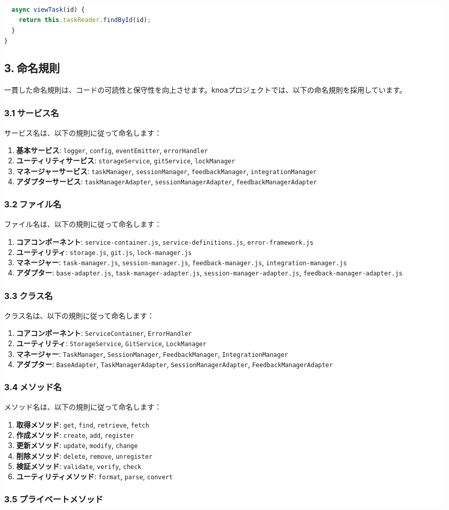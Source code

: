 ```javascript
  async viewTask(id) {
    return this.taskReader.findById(id);
  }
}
```

## 3. 命名規則

一貫した命名規則は、コードの可読性と保守性を向上させます。knoaプロジェクトでは、以下の命名規則を採用しています。

### 3.1 サービス名

サービス名は、以下の規則に従って命名します：

1. **基本サービス**: `logger`, `config`, `eventEmitter`, `errorHandler`
2. **ユーティリティサービス**: `storageService`, `gitService`, `lockManager`
3. **マネージャーサービス**: `taskManager`, `sessionManager`, `feedbackManager`, `integrationManager`
4. **アダプターサービス**: `taskManagerAdapter`, `sessionManagerAdapter`, `feedbackManagerAdapter`

### 3.2 ファイル名

ファイル名は、以下の規則に従って命名します：

1. **コアコンポーネント**: `service-container.js`, `service-definitions.js`, `error-framework.js`
2. **ユーティリティ**: `storage.js`, `git.js`, `lock-manager.js`
3. **マネージャー**: `task-manager.js`, `session-manager.js`, `feedback-manager.js`, `integration-manager.js`
4. **アダプター**: `base-adapter.js`, `task-manager-adapter.js`, `session-manager-adapter.js`, `feedback-manager-adapter.js`

### 3.3 クラス名

クラス名は、以下の規則に従って命名します：

1. **コアコンポーネント**: `ServiceContainer`, `ErrorHandler`
2. **ユーティリティ**: `StorageService`, `GitService`, `LockManager`
3. **マネージャー**: `TaskManager`, `SessionManager`, `FeedbackManager`, `IntegrationManager`
4. **アダプター**: `BaseAdapter`, `TaskManagerAdapter`, `SessionManagerAdapter`, `FeedbackManagerAdapter`

### 3.4 メソッド名

メソッド名は、以下の規則に従って命名します：

1. **取得メソッド**: `get`, `find`, `retrieve`, `fetch`
2. **作成メソッド**: `create`, `add`, `register`
3. **更新メソッド**: `update`, `modify`, `change`
4. **削除メソッド**: `delete`, `remove`, `unregister`
5. **検証メソッド**: `validate`, `verify`, `check`
6. **ユーティリティメソッド**: `format`, `parse`, `convert`

### 3.5 プライベートメソッド
